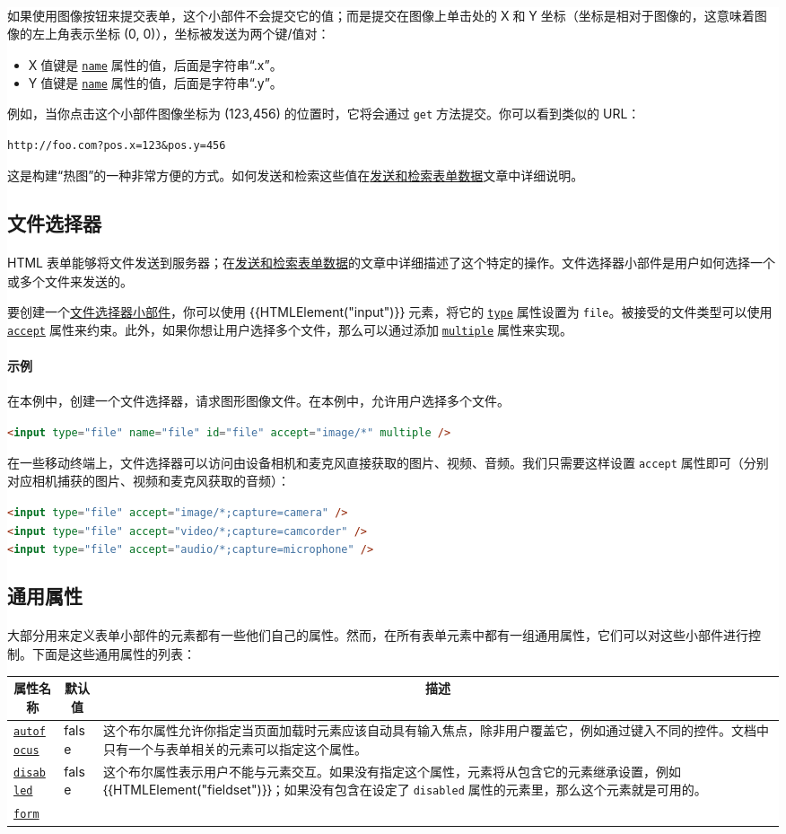 如果使用图像按钮来提交表单，这个小部件不会提交它的值；而是提交在图像上单击处的 X 和 Y 坐标（坐标是相对于图像的，这意味着图像的左上角表示坐标 (0, 0)），坐标被发送为两个键/值对：

- X 值键是 [`name`](/zh-CN/docs/Web/HTML/Element/input#name) 属性的值，后面是字符串“.x”。
- Y 值键是 [`name`](/zh-CN/docs/Web/HTML/Element/input#name) 属性的值，后面是字符串“.y”。

例如，当你点击这个小部件图像坐标为 (123,456) 的位置时，它将会通过 `get` 方法提交。你可以看到类似的 URL：

```
http://foo.com?pos.x=123&pos.y=456
```

这是构建“热图”的一种非常方便的方式。如何发送和检索这些值在[发送和检索表单数据](/zh-CN/docs/Learn/Forms/Sending_and_retrieving_form_data)文章中详细说明。

## 文件选择器

HTML 表单能够将文件发送到服务器；在[发送和检索表单数据](/zh-CN/docs/Learn/Forms/Sending_and_retrieving_form_data)的文章中详细描述了这个特定的操作。文件选择器小部件是用户如何选择一个或多个文件来发送的。

要创建一个[文件选择器小部件](/zh-CN/docs/Web/HTML/Element/Input/file)，你可以使用 {{HTMLElement("input")}} 元素，将它的 [`type`](/zh-CN/docs/Web/HTML/Element/input#type) 属性设置为 `file`。被接受的文件类型可以使用 [`accept`](/zh-CN/docs/Web/HTML/Element/input#accept) 属性来约束。此外，如果你想让用户选择多个文件，那么可以通过添加 [`multiple`](/zh-CN/docs/Web/HTML/Element/input#multiple) 属性来实现。

#### 示例

在本例中，创建一个文件选择器，请求图形图像文件。在本例中，允许用户选择多个文件。

```html
<input type="file" name="file" id="file" accept="image/*" multiple />
```

在一些移动终端上，文件选择器可以访问由设备相机和麦克风直接获取的图片、视频、音频。我们只需要这样设置 `accept` 属性即可（分别对应相机捕获的图片、视频和麦克风获取的音频）：

```html
<input type="file" accept="image/*;capture=camera" />
<input type="file" accept="video/*;capture=camcorder" />
<input type="file" accept="audio/*;capture=microphone" />
```

## 通用属性

大部分用来定义表单小部件的元素都有一些他们自己的属性。然而，在所有表单元素中都有一组通用属性，它们可以对这些小部件进行控制。下面是这些通用属性的列表：

<table>
 <thead>
  <tr>
   <th scope="col">属性名称</th>
   <th scope="col">默认值</th>
   <th scope="col">描述</th>
  </tr>
 </thead>
 <tbody>
  <tr>
   <td><code><a href="/zh-CN/docs/Web/HTML/Global_attributes/autofocus">autofocus</a></code></td>
   <td>false</td>
   <td>这个布尔属性允许你指定当页面加载时元素应该自动具有输入焦点，除非用户覆盖它，例如通过键入不同的控件。文档中只有一个与表单相关的元素可以指定这个属性。</td>
  </tr>
  <tr>
   <td><code><a href="/zh-CN/docs/Web/HTML/Attributes/disabled">disabled</a></code></td>
   <td>false</td>
   <td>
    这个布尔属性表示用户不能与元素交互。如果没有指定这个属性，元素将从包含它的元素继承设置，例如 {{HTMLElement("fieldset")}}；如果没有包含在设定了 <code>disabled</code> 属性的元素里，那么这个元素就是可用的。
   </td>
  </tr>
  <tr>
   <td><code><a href="/zh-CN/docs/Web/HTML/Element/form">form</a></code></td>
   <td></td>
